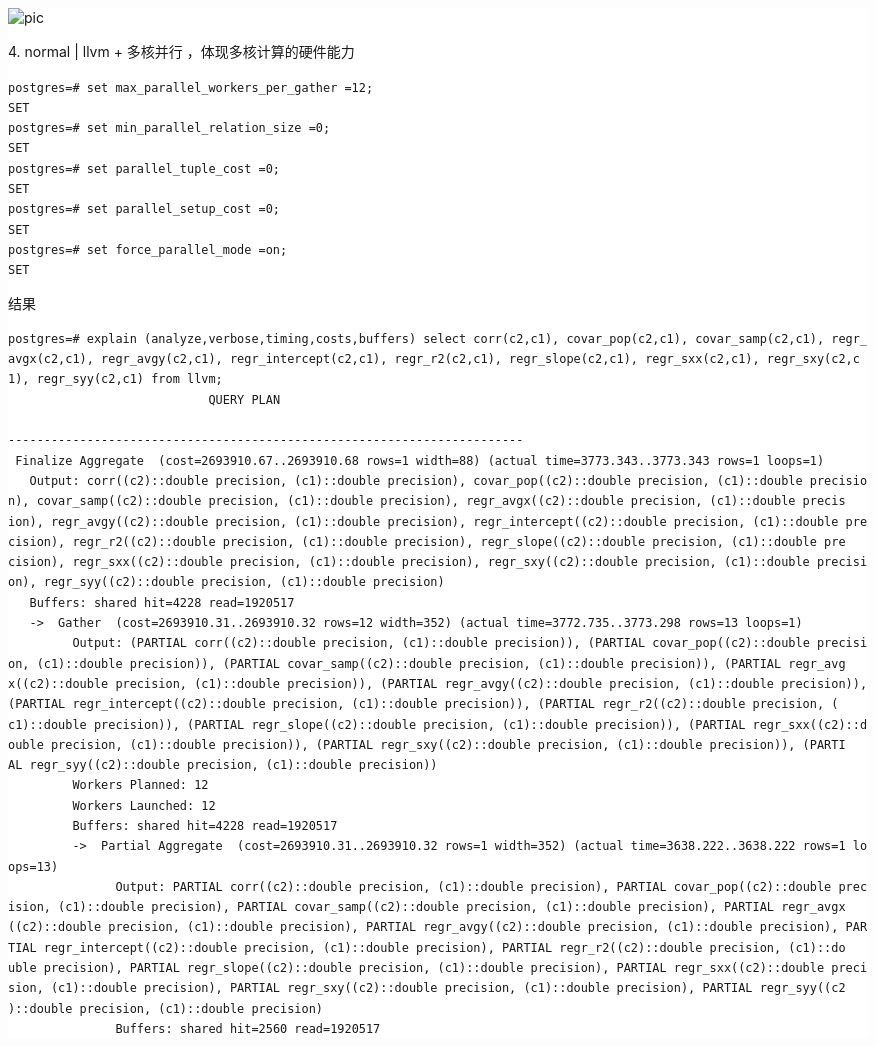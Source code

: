 ![pic](20161216_01_pic_007.png)        
    
4\. normal | llvm + 多核并行 ，体现多核计算的硬件能力     
    
```    
postgres=# set max_parallel_workers_per_gather =12;    
SET    
postgres=# set min_parallel_relation_size =0;    
SET    
postgres=# set parallel_tuple_cost =0;    
SET    
postgres=# set parallel_setup_cost =0;    
SET    
postgres=# set force_parallel_mode =on;    
SET    
```    
    
结果      
    
```    
postgres=# explain (analyze,verbose,timing,costs,buffers) select corr(c2,c1), covar_pop(c2,c1), covar_samp(c2,c1), regr_avgx(c2,c1), regr_avgy(c2,c1), regr_intercept(c2,c1), regr_r2(c2,c1), regr_slope(c2,c1), regr_sxx(c2,c1), regr_sxy(c2,c1), regr_syy(c2,c1) from llvm;    
                            QUERY PLAN      
                                                                 
------------------------------------------------------------------------    
 Finalize Aggregate  (cost=2693910.67..2693910.68 rows=1 width=88) (actual time=3773.343..3773.343 rows=1 loops=1)    
   Output: corr((c2)::double precision, (c1)::double precision), covar_pop((c2)::double precision, (c1)::double precision), covar_samp((c2)::double precision, (c1)::double precision), regr_avgx((c2)::double precision, (c1)::double precis    
ion), regr_avgy((c2)::double precision, (c1)::double precision), regr_intercept((c2)::double precision, (c1)::double precision), regr_r2((c2)::double precision, (c1)::double precision), regr_slope((c2)::double precision, (c1)::double pre    
cision), regr_sxx((c2)::double precision, (c1)::double precision), regr_sxy((c2)::double precision, (c1)::double precision), regr_syy((c2)::double precision, (c1)::double precision)    
   Buffers: shared hit=4228 read=1920517    
   ->  Gather  (cost=2693910.31..2693910.32 rows=12 width=352) (actual time=3772.735..3773.298 rows=13 loops=1)    
         Output: (PARTIAL corr((c2)::double precision, (c1)::double precision)), (PARTIAL covar_pop((c2)::double precision, (c1)::double precision)), (PARTIAL covar_samp((c2)::double precision, (c1)::double precision)), (PARTIAL regr_avg    
x((c2)::double precision, (c1)::double precision)), (PARTIAL regr_avgy((c2)::double precision, (c1)::double precision)), (PARTIAL regr_intercept((c2)::double precision, (c1)::double precision)), (PARTIAL regr_r2((c2)::double precision, (    
c1)::double precision)), (PARTIAL regr_slope((c2)::double precision, (c1)::double precision)), (PARTIAL regr_sxx((c2)::double precision, (c1)::double precision)), (PARTIAL regr_sxy((c2)::double precision, (c1)::double precision)), (PARTI    
AL regr_syy((c2)::double precision, (c1)::double precision))    
         Workers Planned: 12    
         Workers Launched: 12    
         Buffers: shared hit=4228 read=1920517    
         ->  Partial Aggregate  (cost=2693910.31..2693910.32 rows=1 width=352) (actual time=3638.222..3638.222 rows=1 loops=13)    
               Output: PARTIAL corr((c2)::double precision, (c1)::double precision), PARTIAL covar_pop((c2)::double precision, (c1)::double precision), PARTIAL covar_samp((c2)::double precision, (c1)::double precision), PARTIAL regr_avgx    
((c2)::double precision, (c1)::double precision), PARTIAL regr_avgy((c2)::double precision, (c1)::double precision), PARTIAL regr_intercept((c2)::double precision, (c1)::double precision), PARTIAL regr_r2((c2)::double precision, (c1)::do    
uble precision), PARTIAL regr_slope((c2)::double precision, (c1)::double precision), PARTIAL regr_sxx((c2)::double precision, (c1)::double precision), PARTIAL regr_sxy((c2)::double precision, (c1)::double precision), PARTIAL regr_syy((c2    
)::double precision, (c1)::double precision)    
               Buffers: shared hit=2560 read=1920517    
```